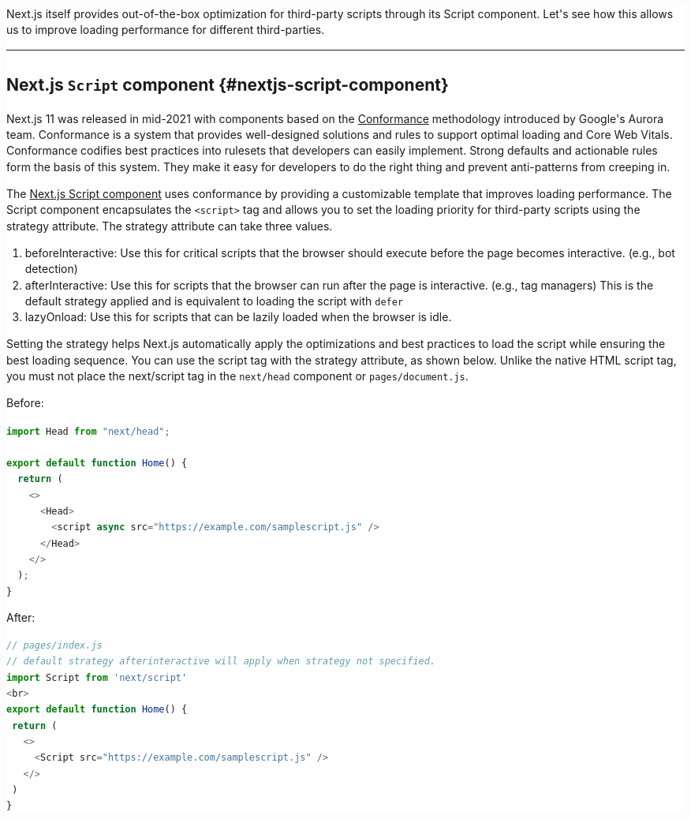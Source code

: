Next.js itself provides out-of-the-box optimization for third-party
scripts through its Script component. Let's see how this allows us to
improve loading performance for different third-parties.

---
## Next.js `Script` component {#nextjs-script-component}

Next.js 11 was released in mid-2021 with components based on the
[Conformance](https://web.dev/conformance/) methodology introduced by Google's Aurora team. Conformance is a system that provides well-designed solutions and rules to support optimal loading and Core Web Vitals. Conformance codifies best practices into rulesets that developers can easily implement. Strong defaults and actionable rules form the basis of this system. They make it easy for developers to do the right thing and prevent anti-patterns from creeping in.

The [Next.js Script component](https://nextjs.org/docs/basic-features/script) uses conformance by providing a customizable template that improves loading performance. The Script component encapsulates the `<script>` tag and allows you to set the loading priority for third-party scripts using the strategy attribute. The strategy attribute can take three values.

1. beforeInteractive: Use this for critical scripts that the browser should execute before the page becomes interactive. (e.g., bot detection)
2. afterInteractive: Use this for scripts that the browser can run after the page is interactive. (e.g., tag managers) This is the default strategy applied and is equivalent to loading the script with `defer`
3. lazyOnload: Use this for scripts that can be lazily loaded when the browser is idle.

Setting the strategy helps Next.js automatically apply the optimizations and best practices to load the script while ensuring the best loading sequence. You can use the script tag with the strategy attribute, as shown below. Unlike the native HTML script tag, you must not place the next/script tag in the `next/head` component or `pages/document.js`.

Before:

```js
import Head from "next/head";

export default function Home() {
  return (
    <>
      <Head>
        <script async src="https://example.com/samplescript.js" />
      </Head>
    </>
  );
}
```

After:

```js
// pages/index.js
// default strategy afterinteractive will apply when strategy not specified.
import Script from 'next/script'
<br>
export default function Home() {
 return (
   <>
     <Script src="https://example.com/samplescript.js" />
   </>
 )
}
```
